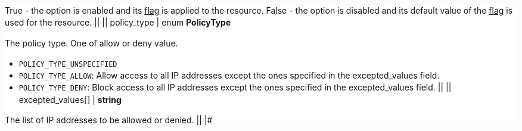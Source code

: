 True - the option is enabled and its [flag](#yandex.cloud.cdn.v1.ResourceOptions.RewriteOption) is applied to the resource.
False - the option is disabled and its default value of the [flag](#yandex.cloud.cdn.v1.ResourceOptions.RewriteOption) is used for the resource. ||
|| policy_type | enum **PolicyType**

The policy type. One of allow or deny value.

- `POLICY_TYPE_UNSPECIFIED`
- `POLICY_TYPE_ALLOW`: Allow access to all IP addresses except the ones specified in the excepted_values field.
- `POLICY_TYPE_DENY`: Block access to all IP addresses except the ones specified in the excepted_values field. ||
|| excepted_values[] | **string**

The list of IP addresses to be allowed or denied. ||
|#